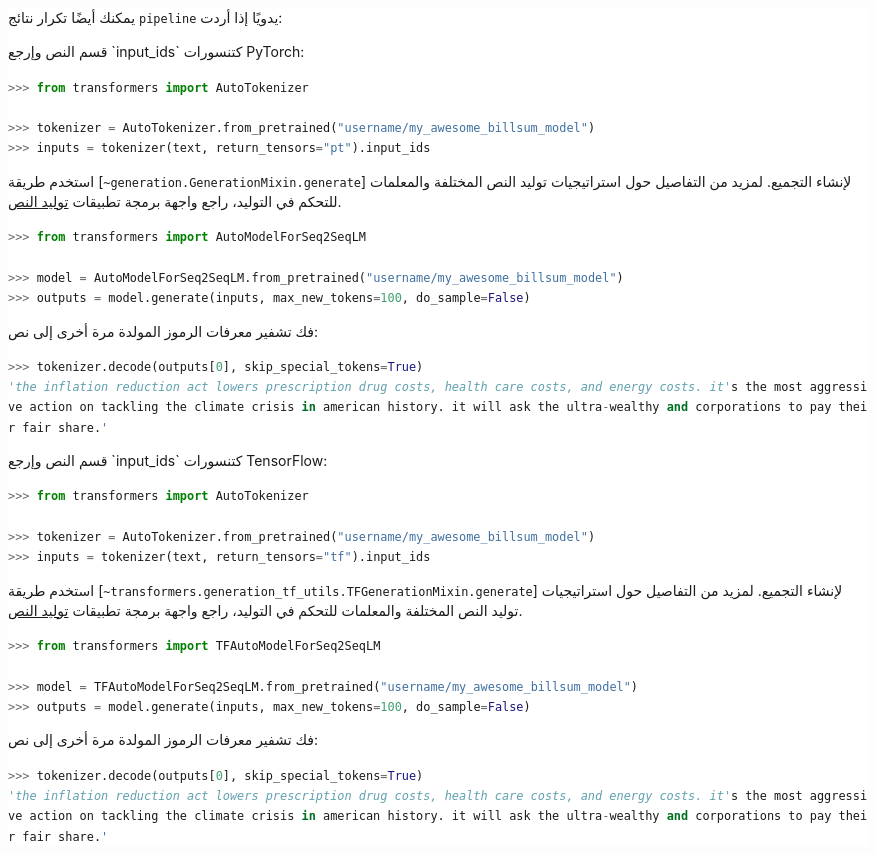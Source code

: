 يمكنك أيضًا تكرار نتائج `pipeline` يدويًا إذا أردت:

<frameworkcontent>
<pt>
قسم النص وإرجع `input_ids` كتنسورات PyTorch:

```py
>>> from transformers import AutoTokenizer

>>> tokenizer = AutoTokenizer.from_pretrained("username/my_awesome_billsum_model")
>>> inputs = tokenizer(text, return_tensors="pt").input_ids
```

استخدم طريقة [`~generation.GenerationMixin.generate`] لإنشاء التجميع. لمزيد من التفاصيل حول استراتيجيات توليد النص المختلفة والمعلمات للتحكم في التوليد، راجع واجهة برمجة تطبيقات [توليد النص](../main_classes/text_generation).

```py
>>> from transformers import AutoModelForSeq2SeqLM

>>> model = AutoModelForSeq2SeqLM.from_pretrained("username/my_awesome_billsum_model")
>>> outputs = model.generate(inputs, max_new_tokens=100, do_sample=False)
```

فك تشفير معرفات الرموز المولدة مرة أخرى إلى نص:

```py
>>> tokenizer.decode(outputs[0], skip_special_tokens=True)
'the inflation reduction act lowers prescription drug costs, health care costs, and energy costs. it's the most aggressive action on tackling the climate crisis in american history. it will ask the ultra-wealthy and corporations to pay their fair share.'
```
</pt>
<tf>
قسم النص وإرجع `input_ids` كتنسورات TensorFlow:

```py
>>> from transformers import AutoTokenizer

>>> tokenizer = AutoTokenizer.from_pretrained("username/my_awesome_billsum_model")
>>> inputs = tokenizer(text, return_tensors="tf").input_ids
```

استخدم طريقة [`~transformers.generation_tf_utils.TFGenerationMixin.generate`] لإنشاء التجميع. لمزيد من التفاصيل حول استراتيجيات توليد النص المختلفة والمعلمات للتحكم في التوليد، راجع واجهة برمجة تطبيقات [توليد النص](../main_classes/text_generation).

```py
>>> from transformers import TFAutoModelForSeq2SeqLM

>>> model = TFAutoModelForSeq2SeqLM.from_pretrained("username/my_awesome_billsum_model")
>>> outputs = model.generate(inputs, max_new_tokens=100, do_sample=False)
```

فك تشفير معرفات الرموز المولدة مرة أخرى إلى نص:

```py
>>> tokenizer.decode(outputs[0], skip_special_tokens=True)
'the inflation reduction act lowers prescription drug costs, health care costs, and energy costs. it's the most aggressive action on tackling the climate crisis in american history. it will ask the ultra-wealthy and corporations to pay their fair share.'
```
</tf>
</frameworkcontent>